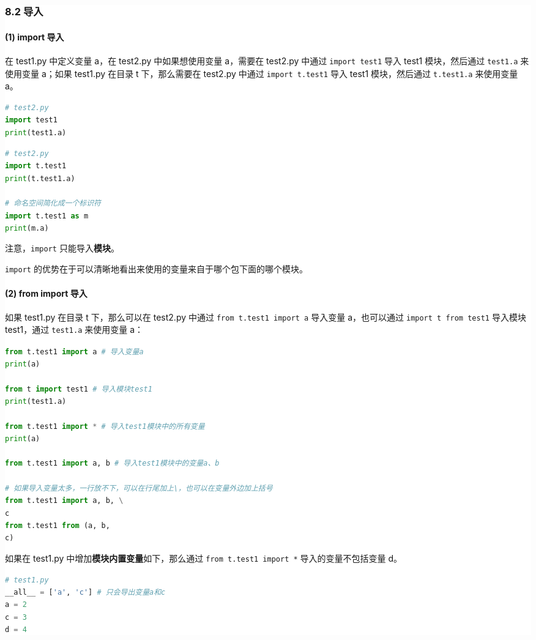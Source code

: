 ### 8.2 导入

#### (1) import 导入

在 test1.py 中定义变量 a，在 test2.py 中如果想使用变量 a，需要在 test2.py 中通过 `import test1` 导入 test1 模块，然后通过 `test1.a` 来使用变量 a；如果 test1.py 在目录 t 下，那么需要在 test2.py 中通过 `import t.test1` 导入 test1 模块，然后通过 `t.test1.a` 来使用变量 a。

```python
# test2.py
import test1
print(test1.a)
```

```python
# test2.py
import t.test1
print(t.test1.a)

# 命名空间简化成一个标识符
import t.test1 as m
print(m.a)
```

注意，`import` 只能导入**模块**。

`import` 的优势在于可以清晰地看出来使用的变量来自于哪个包下面的哪个模块。

#### (2) from import 导入

如果 test1.py 在目录 t 下，那么可以在 test2.py 中通过 `from t.test1 import a` 导入变量 a，也可以通过 `import t from test1` 导入模块 test1，通过 `test1.a` 来使用变量 a：

```python
from t.test1 import a # 导入变量a
print(a)

from t import test1 # 导入模块test1
print(test1.a)

from t.test1 import * # 导入test1模块中的所有变量
print(a)

from t.test1 import a, b # 导入test1模块中的变量a、b

# 如果导入变量太多，一行放不下，可以在行尾加上\，也可以在变量外边加上括号
from t.test1 import a, b, \
c
from t.test1 from (a, b,
c)
```

如果在 test1.py 中增加**模块内置变量**如下，那么通过 `from t.test1 import *` 导入的变量不包括变量 d。

```python
# test1.py
__all__ = ['a', 'c'] # 只会导出变量a和c
a = 2
c = 3
d = 4
```

